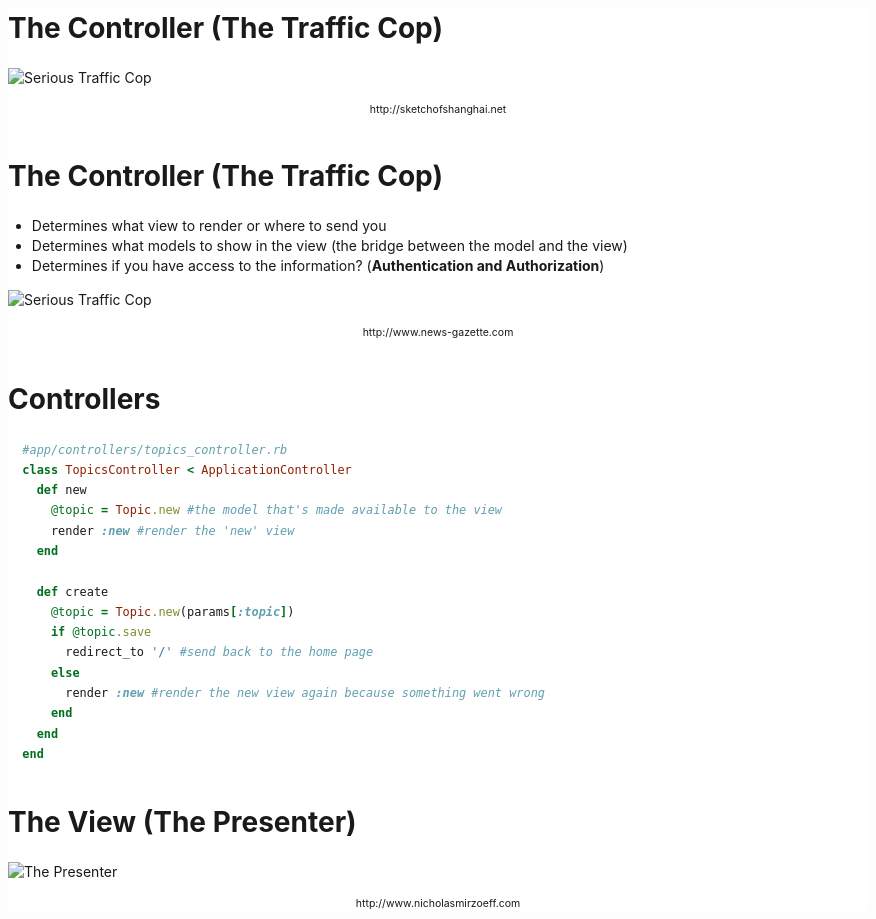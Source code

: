 <!SLIDE>

# The Controller (The Traffic Cop)

![Serious Traffic Cop](http://screens.launchware.com/6e7866cab4c2d0c251620915cae4fd21.jpg)

<p style="text-align: center; font-size: 0.75em">http://sketchofshanghai.net</p>

<!SLIDE>

# The Controller (The Traffic Cop)

* Determines what view to render or where to send you
* Determines what models to show in the view (the bridge between the model and the view)
* Determines if you have access to the information? (<strong>Authentication and Authorization</strong>)

![Serious Traffic Cop](http://screens.launchware.com/6e7866cab4c2d0c251620915cae4fd21.jpg)

<p style="text-align: center; font-size: 0.75em">http://www.news-gazette.com</p>

<!SLIDE>

# Controllers

``` Ruby
  #app/controllers/topics_controller.rb
  class TopicsController < ApplicationController
    def new
      @topic = Topic.new #the model that's made available to the view
      render :new #render the 'new' view
    end

    def create
      @topic = Topic.new(params[:topic])
      if @topic.save
        redirect_to '/' #send back to the home page
      else
        render :new #render the new view again because something went wrong
      end
    end
  end
```

# The View (The Presenter)

![The Presenter](http://www.nicholasmirzoeff.com/O2012/wp-content/uploads/2012/06/at-last-Mad-Men.jpg)

<p style="text-align: center; font-size: 0.75em">http://www.nicholasmirzoeff.com</p>
